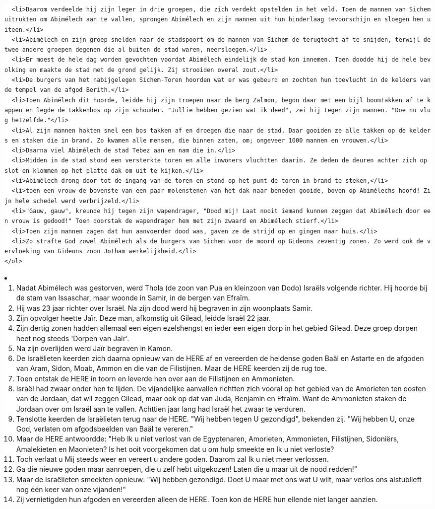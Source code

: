       <li>Daarom verdeelde hij zijn leger in drie groepen, die zich verdekt opstelden in het veld. Toen de mannen van Sichem uitrukten om Abimélech aan te vallen, sprongen Abimélech en zijn mannen uit hun hinderlaag tevoorschijn en sloegen hen uiteen.</li>
      <li>Abimélech en zijn groep snelden naar de stadspoort om de mannen van Sichem de terugtocht af te snijden, terwijl de twee andere groepen degenen die al buiten de stad waren, neersloegen.</li>
      <li>Er moest de hele dag worden gevochten voordat Abimélech eindelijk de stad kon innemen. Toen doodde hij de hele bevolking en maakte de stad met de grond gelijk. Zij strooiden overal zout.</li>
      <li>De burgers van het nabijgelegen Sichem-Toren hoorden wat er was gebeurd en zochten hun toevlucht in de kelders van de tempel van de afgod Berith.</li>
      <li>Toen Abimélech dit hoorde, leidde hij zijn troepen naar de berg Zalmon, begon daar met een bijl boomtakken af te kappen en legde de takkenbos op zijn schouder. "Jullie hebben gezien wat ik deed", zei hij tegen zijn mannen. "Doe nu vlug hetzelfde."</li>
      <li>Al zijn mannen hakten snel een bos takken af en droegen die naar de stad. Daar gooiden ze alle takken op de kelders en staken die in brand. Zo kwamen alle mensen, die binnen zaten, om; ongeveer 1000 mannen en vrouwen.</li>
      <li>Daarna viel Abimélech de stad Tebez aan en nam die in.</li>
      <li>Midden in de stad stond een versterkte toren en alle inwoners vluchtten daarin. Ze deden de deuren achter zich op slot en klommen op het platte dak om uit te kijken.</li>
      <li>Abimélech drong door tot de ingang van de toren en stond op het punt de toren in brand te steken,</li>
      <li>toen een vrouw de bovenste van een paar molenstenen van het dak naar beneden gooide, boven op Abimélechs hoofd! Zijn hele schedel werd verbrijzeld.</li>
      <li>"Gauw, gauw", kreunde hij tegen zijn wapendrager, "Dood mij! Laat nooit iemand kunnen zeggen dat Abimélech door een vrouw is gedood!" Toen doorstak de wapendrager hem met zijn zwaard en Abimélech stierf.</li>
      <li>Toen zijn mannen zagen dat hun aanvoerder dood was, gaven ze de strijd op en gingen naar huis.</li>
      <li>Zo strafte God zowel Abimélech als de burgers van Sichem voor de moord op Gideons zeventig zonen. Zo werd ook de vervloeking van Gideons zoon Jotham werkelijkheid.</li>
    </ol>
  </li>
  <li>
    <ol>
      <li>Nadat Abimélech was gestorven, werd Thola (de zoon van Pua en kleinzoon van Dodo) Israëls volgende richter. Hij hoorde bij de stam van Issaschar, maar woonde in Samir, in de bergen van Efraïm.</li>
      <li>Hij was 23 jaar richter over Israël. Na zijn dood werd hij begraven in zijn woonplaats Samir.</li>
      <li>Zijn opvolger heette Jaïr. Deze man, afkomstig uit Gilead, leidde Israël 22 jaar.</li>
      <li>Zijn dertig zonen hadden allemaal een eigen ezelshengst en ieder een eigen dorp in het gebied Gilead. Deze groep dorpen heet nog steeds 'Dorpen van Jaïr'.</li>
      <li>Na zijn overlijden werd Jaïr begraven in Kamon.</li>
      <li>De Israëlieten keerden zich daarna opnieuw van de HERE af en vereerden de heidense goden Baäl en Astarte en de afgoden van Aram, Sidon, Moab, Ammon en die van de Filistijnen. Maar de HERE keerden zij de rug toe.</li>
      <li>Toen ontstak de HERE in toorn en leverde hen over aan de Filistijnen en Ammonieten.</li>
      <li>Israël had zwaar onder hen te lijden. De vijandelijke aanvallen richtten zich vooral op het gebied van de Amorieten ten oosten van de Jordaan, dat wil zeggen Gilead, maar ook op dat van Juda, Benjamin en Efraïm. Want de Ammonieten staken de Jordaan over om Israël aan te vallen. Achttien jaar lang had Israël het zwaar te verduren.</li>
      <li>Tenslotte keerden de Israëlieten terug naar de HERE. "Wij hebben tegen U gezondigd", bekenden zij. "Wij hebben U, onze God, verlaten om afgodsbeelden van Baäl te vereren."</li>
      <li>Maar de HERE antwoordde: "Heb Ik u niet verlost van de Egyptenaren, Amorieten, Ammonieten, Filistijnen, Sidoniërs, Amalekieten en Maonieten? Is het ooit voorgekomen dat u om hulp smeekte en Ik u niet verloste?</li>
      <li>Toch verlaat u Mij steeds weer en vereert u andere goden. Daarom zal Ik u niet meer verlossen.</li>
      <li>Ga die nieuwe goden maar aanroepen, die u zelf hebt uitgekozen! Laten die u maar uit de nood redden!"</li>
      <li>Maar de Israëlieten smeekten opnieuw: "Wij hebben gezondigd. Doet U maar met ons wat U wilt, maar verlos ons alstublieft nog één keer van onze vijanden!"</li>
      <li>Zij vernietigden hun afgoden en vereerden alleen de HERE. Toen kon de HERE hun ellende niet langer aanzien.</li>